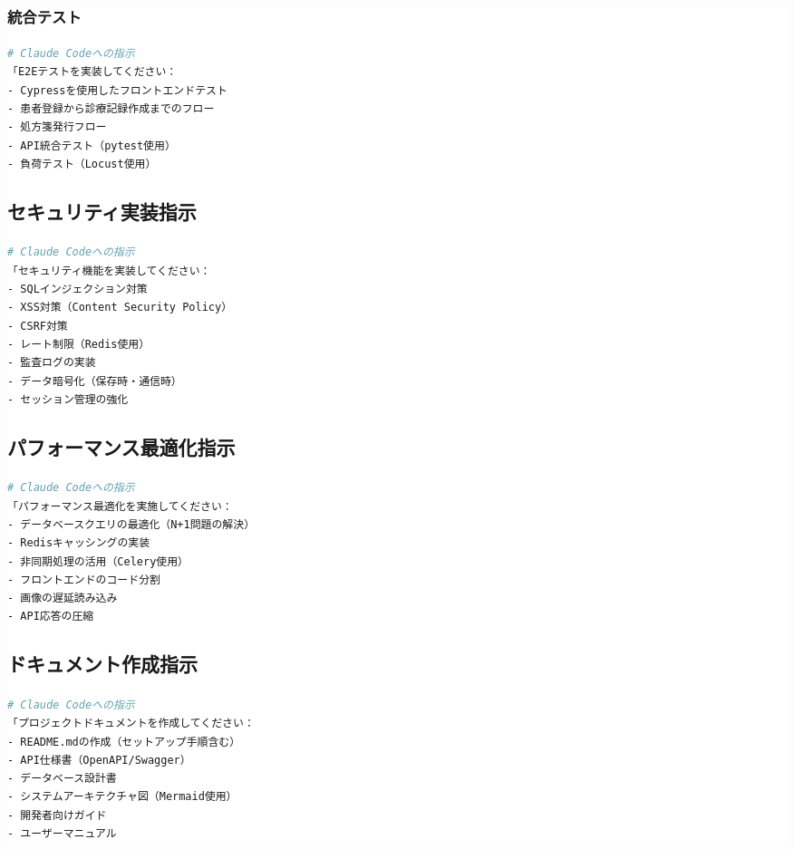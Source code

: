 ### 統合テスト

```bash
# Claude Codeへの指示
「E2Eテストを実装してください：
- Cypressを使用したフロントエンドテスト
- 患者登録から診療記録作成までのフロー
- 処方箋発行フロー
- API統合テスト（pytest使用）
- 負荷テスト（Locust使用）
```

## セキュリティ実装指示

```bash
# Claude Codeへの指示
「セキュリティ機能を実装してください：
- SQLインジェクション対策
- XSS対策（Content Security Policy）
- CSRF対策
- レート制限（Redis使用）
- 監査ログの実装
- データ暗号化（保存時・通信時）
- セッション管理の強化
```

## パフォーマンス最適化指示

```bash
# Claude Codeへの指示
「パフォーマンス最適化を実施してください：
- データベースクエリの最適化（N+1問題の解決）
- Redisキャッシングの実装
- 非同期処理の活用（Celery使用）
- フロントエンドのコード分割
- 画像の遅延読み込み
- API応答の圧縮
```

## ドキュメント作成指示

```bash
# Claude Codeへの指示
「プロジェクトドキュメントを作成してください：
- README.mdの作成（セットアップ手順含む）
- API仕様書（OpenAPI/Swagger）
- データベース設計書
- システムアーキテクチャ図（Mermaid使用）
- 開発者向けガイド
- ユーザーマニュアル
```
